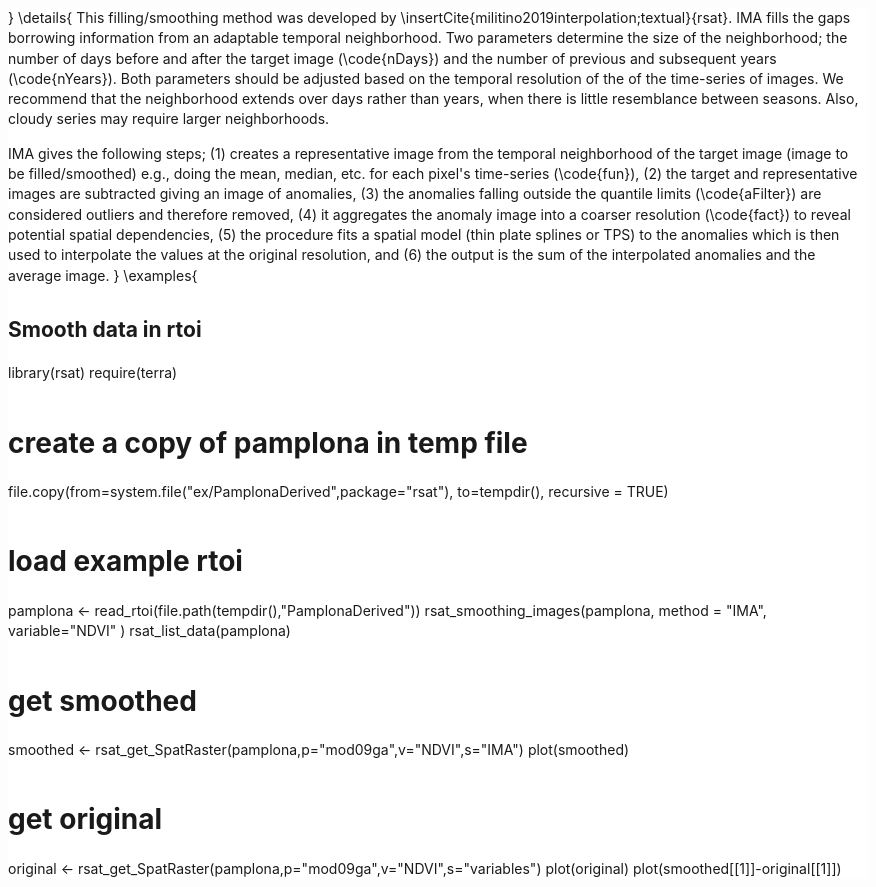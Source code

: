 }
\details{
This filling/smoothing method was developed by
\insertCite{militino2019interpolation;textual}{rsat}. IMA fills the gaps
borrowing information from an adaptable temporal neighborhood. Two
parameters determine the size of the neighborhood; the number of days
 before and after the target image (\code{nDays}) and the number of previous
and subsequent years (\code{nYears}). Both parameters should be adjusted
based on the temporal resolution of the of the time-series of images. We
recommend that the neighborhood extends over days rather than years, when
there is little resemblance between seasons. Also, cloudy series may require
larger neighborhoods.

IMA gives the following steps; (1) creates a representative image from the
temporal neighborhood of the target image (image to be filled/smoothed) e.g.,
doing the mean, median, etc. for each pixel's time-series (\code{fun}), (2)
the target and representative images are subtracted giving an image of
anomalies, (3) the anomalies falling outside the quantile limits
(\code{aFilter}) are considered outliers and therefore removed, (4) it
aggregates the anomaly image into a coarser resolution (\code{fact}) to
reveal potential spatial dependencies, (5) the procedure fits a spatial
model (thin plate splines or TPS) to the anomalies which is then used to
interpolate the values at the original resolution, and (6) the output
is the sum of the interpolated anomalies and the average image.
}
\examples{
## Smooth data in rtoi
library(rsat)
require(terra)

# create a copy of pamplona in temp file
file.copy(from=system.file("ex/PamplonaDerived",package="rsat"),
         to=tempdir(),
         recursive = TRUE)

# load example rtoi
pamplona <- read_rtoi(file.path(tempdir(),"PamplonaDerived"))
rsat_smoothing_images(pamplona,
                      method = "IMA",
                      variable="NDVI"
)
rsat_list_data(pamplona)
# get smoothed
smoothed <- rsat_get_SpatRaster(pamplona,p="mod09ga",v="NDVI",s="IMA")
plot(smoothed)

# get original
original <- rsat_get_SpatRaster(pamplona,p="mod09ga",v="NDVI",s="variables")
plot(original)
plot(smoothed[[1]]-original[[1]])
